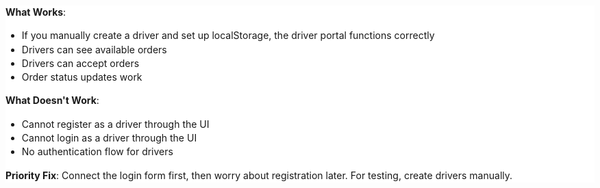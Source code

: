**What Works**:
- If you manually create a driver and set up localStorage, the driver portal functions correctly
- Drivers can see available orders
- Drivers can accept orders
- Order status updates work

**What Doesn't Work**:
- Cannot register as a driver through the UI
- Cannot login as a driver through the UI
- No authentication flow for drivers

**Priority Fix**:
Connect the login form first, then worry about registration later. For testing, create drivers manually.
